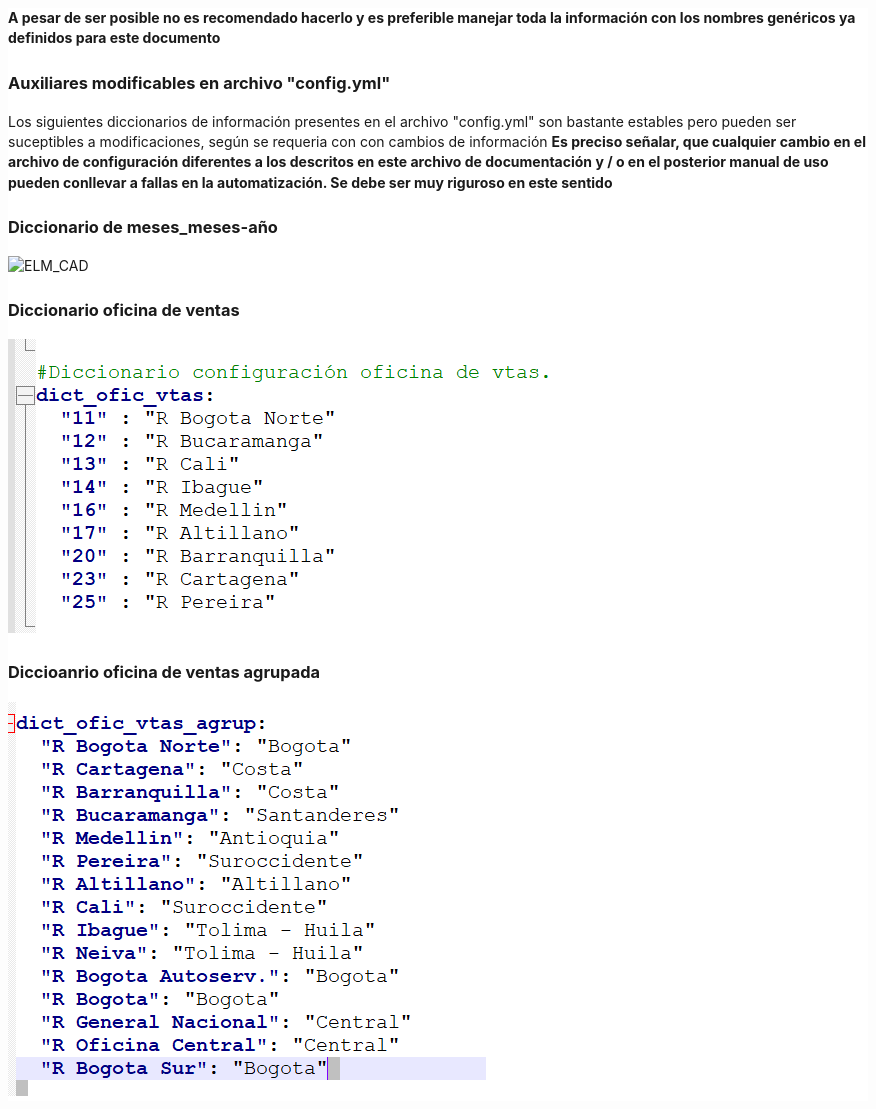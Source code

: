 **A pesar de ser posible no es recomendado hacerlo y es preferible manejar toda la información con los nombres genéricos ya definidos para este documento**

### Auxiliares modificables en archivo "config.yml"

Los siguientes diccionarios de información presentes en el archivo "config.yml" son bastante estables pero pueden ser suceptibles a modificaciones, según se requeria con con cambios de información **Es preciso señalar, que cualquier cambio en el archivo de configuración diferentes a los descritos en este archivo de documentación y / o en el posterior manual de uso pueden conllevar a fallas en la automatización. Se debe ser muy riguroso en este sentido**

### Diccionario de meses_meses-año
![ELM_CAD](Img_Readme/dict_meses_meses_año.png)

### Diccionario oficina de ventas

![ELM_CAD](Img_Readme/dict_oficina_vtas.png)

### Diccioanrio oficina de ventas agrupada

![ELM_CAD](Img_Readme/dict_oficina_vtas_agrup.png)
